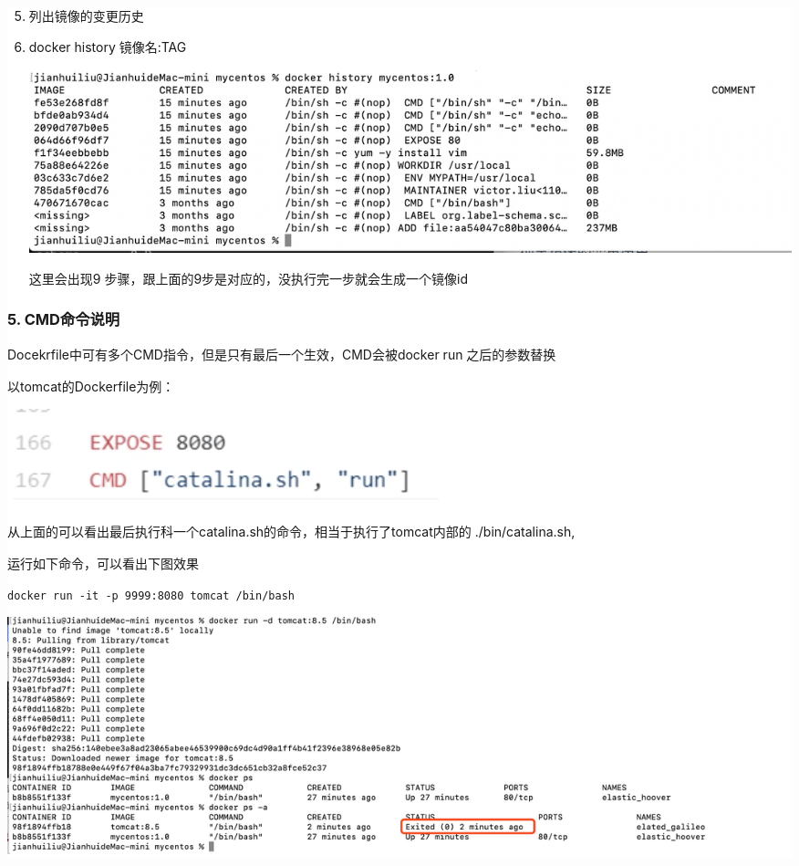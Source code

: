 5. 列出镜像的变更历史

6. docker history 镜像名:TAG

   ![image-20200511143211311](assets/image-20200511143211311.png)

   这里会出现9 步骤，跟上面的9步是对应的，没执行完一步就会生成一个镜像id

### 5. CMD命令说明

Docekrfile中可有多个CMD指令，但是只有最后一个生效，CMD会被docker run 之后的参数替换

以tomcat的Dockerfile为例：

![image-20200511144144548](assets/image-20200511144144548.png)

从上面的可以看出最后执行科一个catalina.sh的命令，相当于执行了tomcat内部的 ./bin/catalina.sh,

运行如下命令，可以看出下图效果

```
docker run -it -p 9999:8080 tomcat /bin/bash
```

![image-20200511144925545](assets/image-20200511144925545.png)
